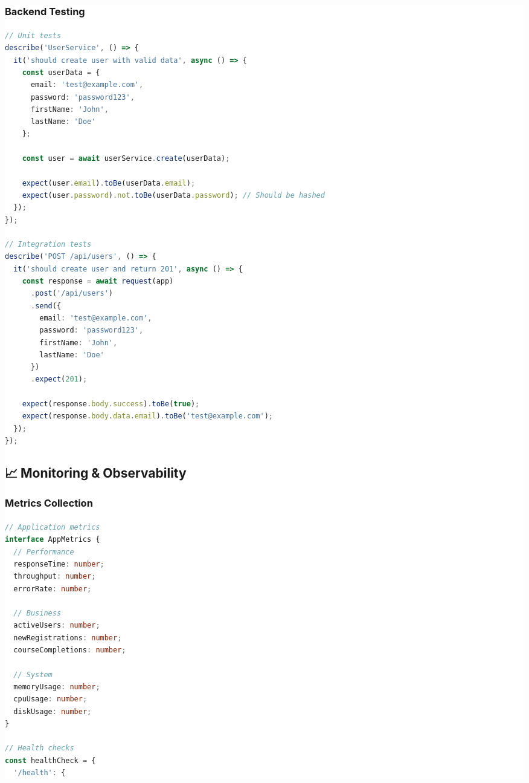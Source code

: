 ### Backend Testing
```typescript
// Unit tests
describe('UserService', () => {
  it('should create user with valid data', async () => {
    const userData = {
      email: 'test@example.com',
      password: 'password123',
      firstName: 'John',
      lastName: 'Doe'
    };
    
    const user = await userService.create(userData);
    
    expect(user.email).toBe(userData.email);
    expect(user.password).not.toBe(userData.password); // Should be hashed
  });
});

// Integration tests
describe('POST /api/users', () => {
  it('should create user and return 201', async () => {
    const response = await request(app)
      .post('/api/users')
      .send({
        email: 'test@example.com',
        password: 'password123',
        firstName: 'John',
        lastName: 'Doe'
      })
      .expect(201);
    
    expect(response.body.success).toBe(true);
    expect(response.body.data.email).toBe('test@example.com');
  });
});
```

## 📈 Monitoring & Observability

### Metrics Collection
```typescript
// Application metrics
interface AppMetrics {
  // Performance
  responseTime: number;
  throughput: number;
  errorRate: number;
  
  // Business
  activeUsers: number;
  newRegistrations: number;
  courseCompletions: number;
  
  // System
  memoryUsage: number;
  cpuUsage: number;
  diskUsage: number;
}

// Health checks
const healthCheck = {
  '/health': {
```